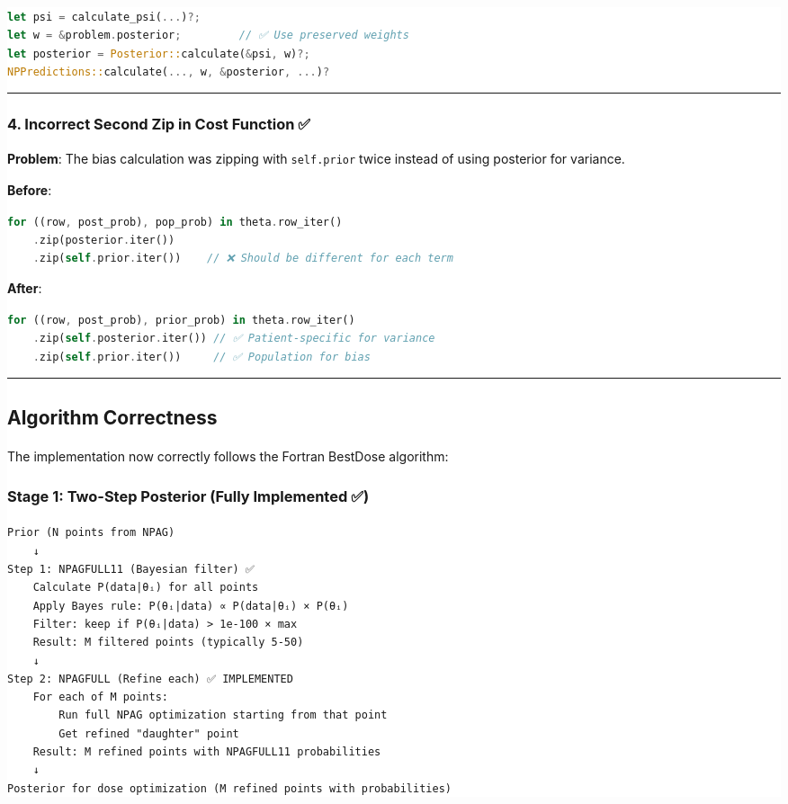 ```rust
let psi = calculate_psi(...)?;
let w = &problem.posterior;         // ✅ Use preserved weights
let posterior = Posterior::calculate(&psi, w)?;
NPPredictions::calculate(..., w, &posterior, ...)?
```

---

### 4. Incorrect Second Zip in Cost Function ✅

**Problem**: The bias calculation was zipping with `self.prior` twice instead of using posterior for variance.

**Before**:

```rust
for ((row, post_prob), pop_prob) in theta.row_iter()
    .zip(posterior.iter())
    .zip(self.prior.iter())    // ❌ Should be different for each term
```

**After**:

```rust
for ((row, post_prob), prior_prob) in theta.row_iter()
    .zip(self.posterior.iter()) // ✅ Patient-specific for variance
    .zip(self.prior.iter())     // ✅ Population for bias
```

---

## Algorithm Correctness

The implementation now correctly follows the Fortran BestDose algorithm:

### Stage 1: Two-Step Posterior (Fully Implemented ✅)

```
Prior (N points from NPAG)
    ↓
Step 1: NPAGFULL11 (Bayesian filter) ✅
    Calculate P(data|θᵢ) for all points
    Apply Bayes rule: P(θᵢ|data) ∝ P(data|θᵢ) × P(θᵢ)
    Filter: keep if P(θᵢ|data) > 1e-100 × max
    Result: M filtered points (typically 5-50)
    ↓
Step 2: NPAGFULL (Refine each) ✅ IMPLEMENTED
    For each of M points:
        Run full NPAG optimization starting from that point
        Get refined "daughter" point
    Result: M refined points with NPAGFULL11 probabilities
    ↓
Posterior for dose optimization (M refined points with probabilities)
```
